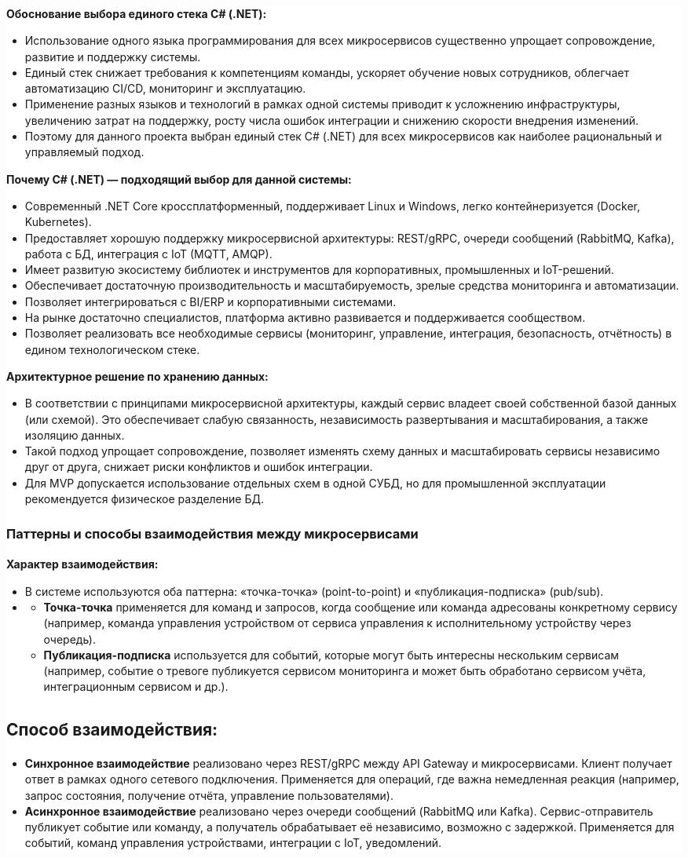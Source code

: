 **Обоснование выбора единого стека C# (.NET):**
- Использование одного языка программирования для всех микросервисов существенно упрощает сопровождение, развитие и поддержку системы.
- Единый стек снижает требования к компетенциям команды, ускоряет обучение новых сотрудников, облегчает автоматизацию CI/CD, мониторинг и эксплуатацию.
- Применение разных языков и технологий в рамках одной системы приводит к усложнению инфраструктуры, увеличению затрат на поддержку, росту числа ошибок интеграции и снижению скорости внедрения изменений.
- Поэтому для данного проекта выбран единый стек C# (.NET) для всех микросервисов как наиболее рациональный и управляемый подход.

**Почему C# (.NET) — подходящий выбор для данной системы:**
- Современный .NET Core кроссплатформенный, поддерживает Linux и Windows, легко контейнеризуется (Docker, Kubernetes).
- Предоставляет хорошую поддержку микросервисной архитектуры: REST/gRPC, очереди сообщений (RabbitMQ, Kafka), работа с БД, интеграция с IoT (MQTT, AMQP).
- Имеет развитую экосистему библиотек и инструментов для корпоративных, промышленных и IoT-решений.
- Обеспечивает достаточную производительность и масштабируемость, зрелые средства мониторинга и автоматизации.
- Позволяет интегрироваться с BI/ERP и корпоративными системами.
- На рынке достаточно специалистов, платформа активно развивается и поддерживается сообществом.
- Позволяет реализовать все необходимые сервисы (мониторинг, управление, интеграция, безопасность, отчётность) в едином технологическом стеке.

**Архитектурное решение по хранению данных:**
- В соответствии с принципами микросервисной архитектуры, каждый сервис владеет своей собственной базой данных (или схемой). Это обеспечивает слабую связанность, независимость развертывания и масштабирования, а также изоляцию данных.
- Такой подход упрощает сопровождение, позволяет изменять схему данных и масштабировать сервисы независимо друг от друга, снижает риски конфликтов и ошибок интеграции.
- Для MVP допускается использование отдельных схем в одной СУБД, но для промышленной эксплуатации рекомендуется физическое разделение БД.

### Паттерны и способы взаимодействия между микросервисами

**Характер взаимодействия:**
- В системе используются оба паттерна: «точка-точка» (point-to-point) и «публикация-подписка» (pub/sub).
- 
  - **Точка-точка** применяется для команд и запросов, когда сообщение или команда адресованы конкретному сервису (например, команда управления устройством от сервиса управления к исполнительному устройству через очередь).
  - **Публикация-подписка** используется для событий, которые могут быть интересны нескольким сервисам (например, событие о тревоге публикуется сервисом мониторинга и может быть обработано сервисом учёта, интеграционным сервисом и др.).

**Способ взаимодействия:**
- 
  - **Синхронное взаимодействие** реализовано через REST/gRPC между API Gateway и микросервисами. Клиент получает ответ в рамках одного сетевого подключения. Применяется для операций, где важна немедленная реакция (например, запрос состояния, получение отчёта, управление пользователями).
  - **Асинхронное взаимодействие** реализовано через очереди сообщений (RabbitMQ или Kafka). Сервис-отправитель публикует событие или команду, а получатель обрабатывает её независимо, возможно с задержкой. Применяется для событий, команд управления устройствами, интеграции с IoT, уведомлений.
